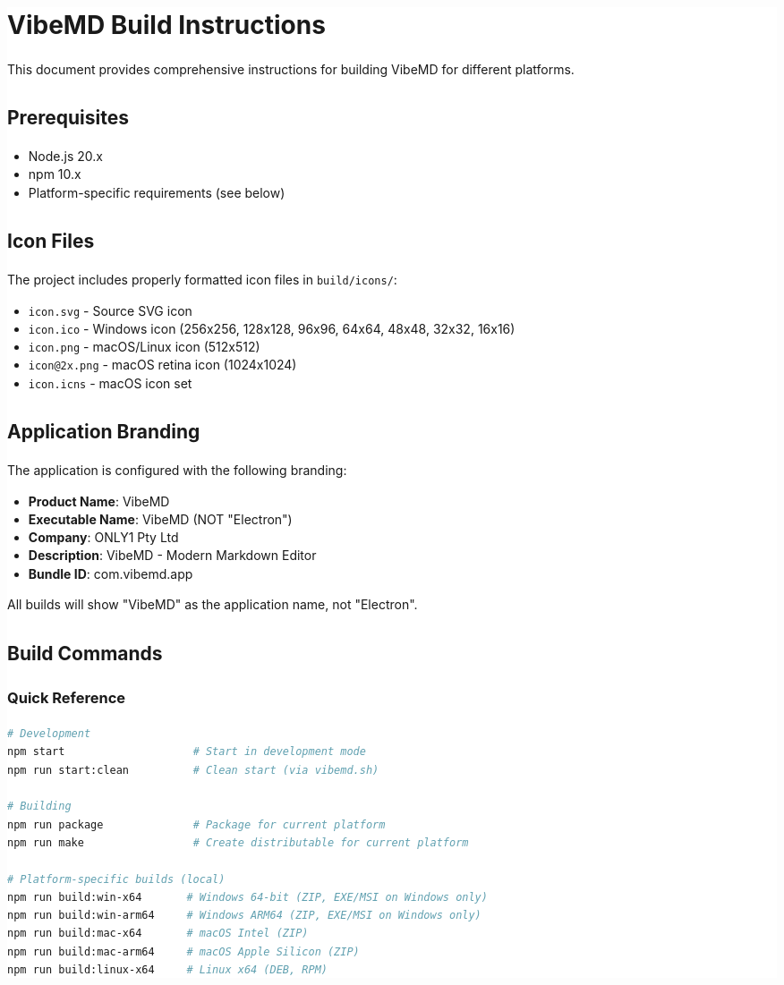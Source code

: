 # VibeMD Build Instructions

This document provides comprehensive instructions for building VibeMD for different platforms.

## Prerequisites

- Node.js 20.x
- npm 10.x
- Platform-specific requirements (see below)

## Icon Files

The project includes properly formatted icon files in `build/icons/`:
- `icon.svg` - Source SVG icon
- `icon.ico` - Windows icon (256x256, 128x128, 96x96, 64x64, 48x48, 32x32, 16x16)
- `icon.png` - macOS/Linux icon (512x512)
- `icon@2x.png` - macOS retina icon (1024x1024)
- `icon.icns` - macOS icon set

## Application Branding

The application is configured with the following branding:
- **Product Name**: VibeMD
- **Executable Name**: VibeMD (NOT "Electron")
- **Company**: ONLY1 Pty Ltd
- **Description**: VibeMD - Modern Markdown Editor
- **Bundle ID**: com.vibemd.app

All builds will show "VibeMD" as the application name, not "Electron".

## Build Commands

### Quick Reference

```bash
# Development
npm start                    # Start in development mode
npm run start:clean          # Clean start (via vibemd.sh)

# Building
npm run package              # Package for current platform
npm run make                 # Create distributable for current platform

# Platform-specific builds (local)
npm run build:win-x64       # Windows 64-bit (ZIP, EXE/MSI on Windows only)
npm run build:win-arm64     # Windows ARM64 (ZIP, EXE/MSI on Windows only)
npm run build:mac-x64       # macOS Intel (ZIP)
npm run build:mac-arm64     # macOS Apple Silicon (ZIP)
npm run build:linux-x64     # Linux x64 (DEB, RPM)
```
